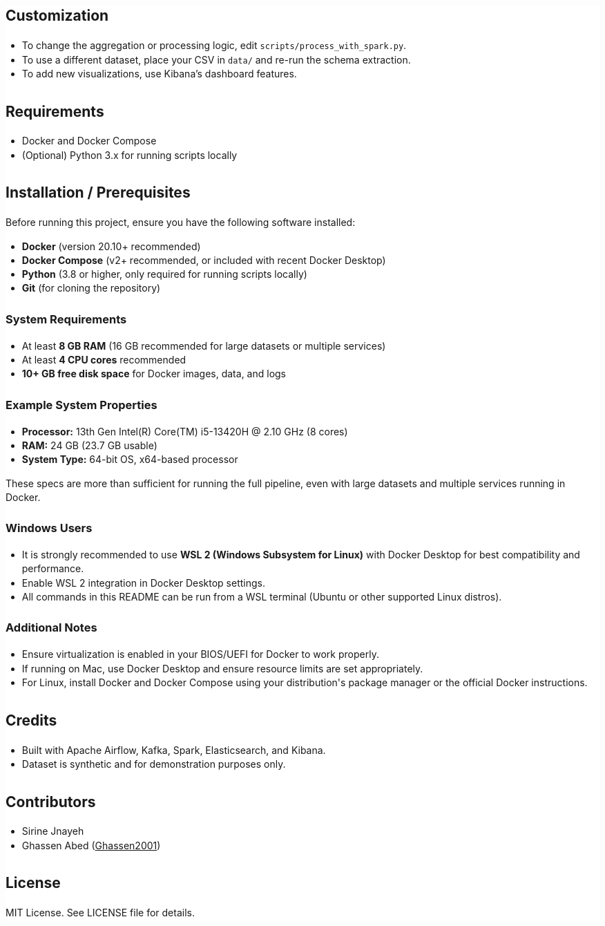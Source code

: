 ## Customization
- To change the aggregation or processing logic, edit `scripts/process_with_spark.py`.
- To use a different dataset, place your CSV in `data/` and re-run the schema extraction.
- To add new visualizations, use Kibana’s dashboard features.

## Requirements
- Docker and Docker Compose
- (Optional) Python 3.x for running scripts locally

## Installation / Prerequisites

Before running this project, ensure you have the following software installed:

- **Docker** (version 20.10+ recommended)
- **Docker Compose** (v2+ recommended, or included with recent Docker Desktop)
- **Python** (3.8 or higher, only required for running scripts locally)
- **Git** (for cloning the repository)

### System Requirements
- At least **8 GB RAM** (16 GB recommended for large datasets or multiple services)
- At least **4 CPU cores** recommended
- **10+ GB free disk space** for Docker images, data, and logs

### Example System Properties
- **Processor:** 13th Gen Intel(R) Core(TM) i5-13420H @ 2.10 GHz (8 cores)
- **RAM:** 24 GB (23.7 GB usable)
- **System Type:** 64-bit OS, x64-based processor

These specs are more than sufficient for running the full pipeline, even with large datasets and multiple services running in Docker.

### Windows Users
- It is strongly recommended to use **WSL 2 (Windows Subsystem for Linux)** with Docker Desktop for best compatibility and performance.
- Enable WSL 2 integration in Docker Desktop settings.
- All commands in this README can be run from a WSL terminal (Ubuntu or other supported Linux distros).

### Additional Notes
- Ensure virtualization is enabled in your BIOS/UEFI for Docker to work properly.
- If running on Mac, use Docker Desktop and ensure resource limits are set appropriately.
- For Linux, install Docker and Docker Compose using your distribution's package manager or the official Docker instructions.

## Credits
- Built with Apache Airflow, Kafka, Spark, Elasticsearch, and Kibana.
- Dataset is synthetic and for demonstration purposes only.

## Contributors
- Sirine Jnayeh
- Ghassen Abed ([Ghassen2001](https://github.com/Ghassen2001))

## License
MIT License. See LICENSE file for details.
